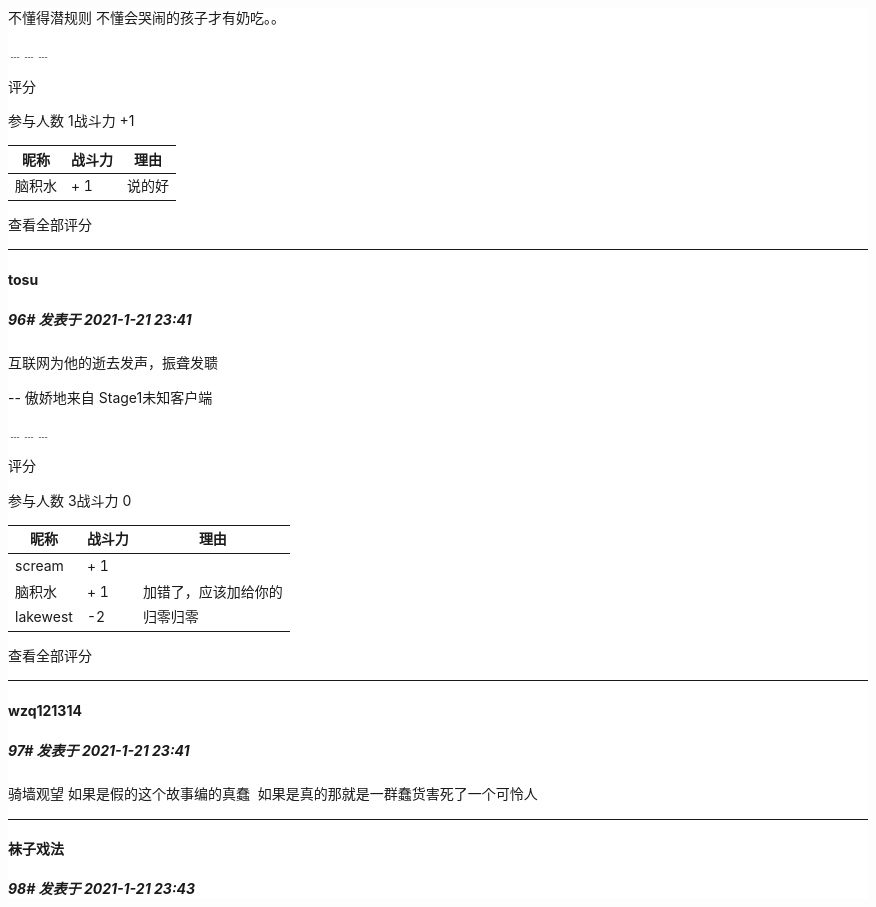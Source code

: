 
不懂得潜规则 不懂会哭闹的孩子才有奶吃。。


﹍﹍﹍

评分


 参与人数 1战斗力 +1

|昵称|战斗力|理由|
|----|---|---|
| 脑积水| + 1|说的好|


查看全部评分


-----

####  tosu  
##### 96#       发表于 2021-1-21 23:41


互联网为他的逝去发声，振聋发聩

 -- 傲娇地来自 Stage1未知客户端


﹍﹍﹍

评分


 参与人数 3战斗力 0

|昵称|战斗力|理由|
|----|---|---|
| scream| + 1||
| 脑积水| + 1|加错了，应该加给你的|
| lakewest|-2|归零归零|


查看全部评分


-----

####  wzq121314  
##### 97#       发表于 2021-1-21 23:41


骑墙观望 如果是假的这个故事编的真蠢  如果是真的那就是一群蠢货害死了一个可怜人


-----

####  袜子戏法  
##### 98#       发表于 2021-1-21 23:43
